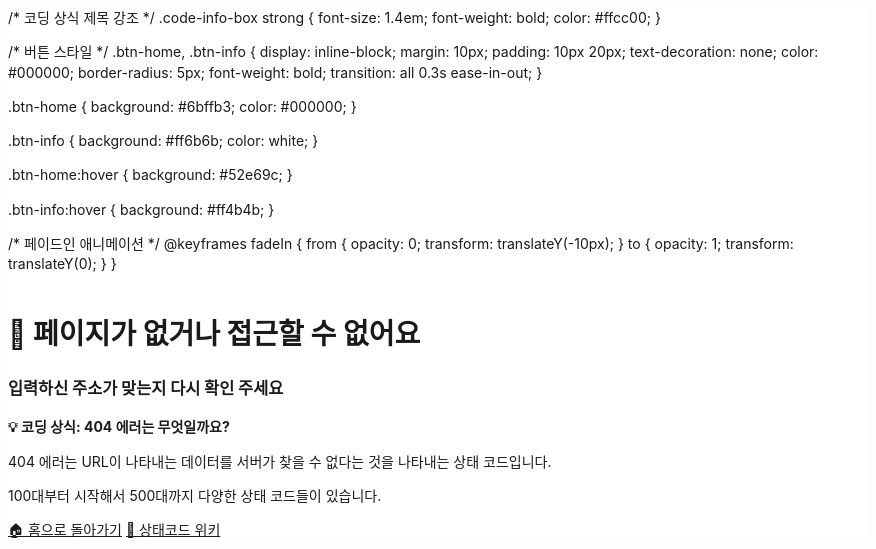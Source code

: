 /* 코딩 상식 제목 강조 */
.code-info-box strong {
    font-size: 1.4em;
    font-weight: bold;
    color: #ffcc00;
}

/* 버튼 스타일 */
.btn-home, .btn-info {
    display: inline-block;
    margin: 10px;
    padding: 10px 20px;
    text-decoration: none;
    color: #000000;
    border-radius: 5px;
    font-weight: bold;
    transition: all 0.3s ease-in-out;
}

.btn-home {
    background: #6bffb3;
    color: #000000;
}

.btn-info {
    background: #ff6b6b;
    color: white;
}

.btn-home:hover {
    background: #52e69c;
}

.btn-info:hover {
    background: #ff4b4b;
}

/* 페이드인 애니메이션 */
@keyframes fadeIn {
    from {
        opacity: 0;
        transform: translateY(-10px);
    }
    to {
        opacity: 1;
        transform: translateY(0);
    }
}
</style>

<div class="error-container">
  <h1>🚫 페이지가 없거나 접근할 수 없어요</h1>
  <h3>입력하신 주소가 맞는지 다시 확인 주세요</h3>

  <div class="code-info-box">
    <strong>💡 코딩 상식: 404 에러는 무엇일까요?</strong>
    <p>404 에러는 URL이 나타내는 데이터를 서버가 찾을 수 없다는 것을 나타내는 상태 코드입니다.</p>
    <p>100대부터 시작해서 500대까지 다양한 상태 코드들이 있습니다.</p>
  </div>

<a href="/" class="btn-home">🏠 홈으로 돌아가기</a>
<a href="https://ko.wikipedia.org/wiki/HTTP_%EC%83%81%ED%83%9C_%EC%BD%94%EB%93%9C" class="btn-info" target="_blank">📖 상태코드 위키</a>

</div>
